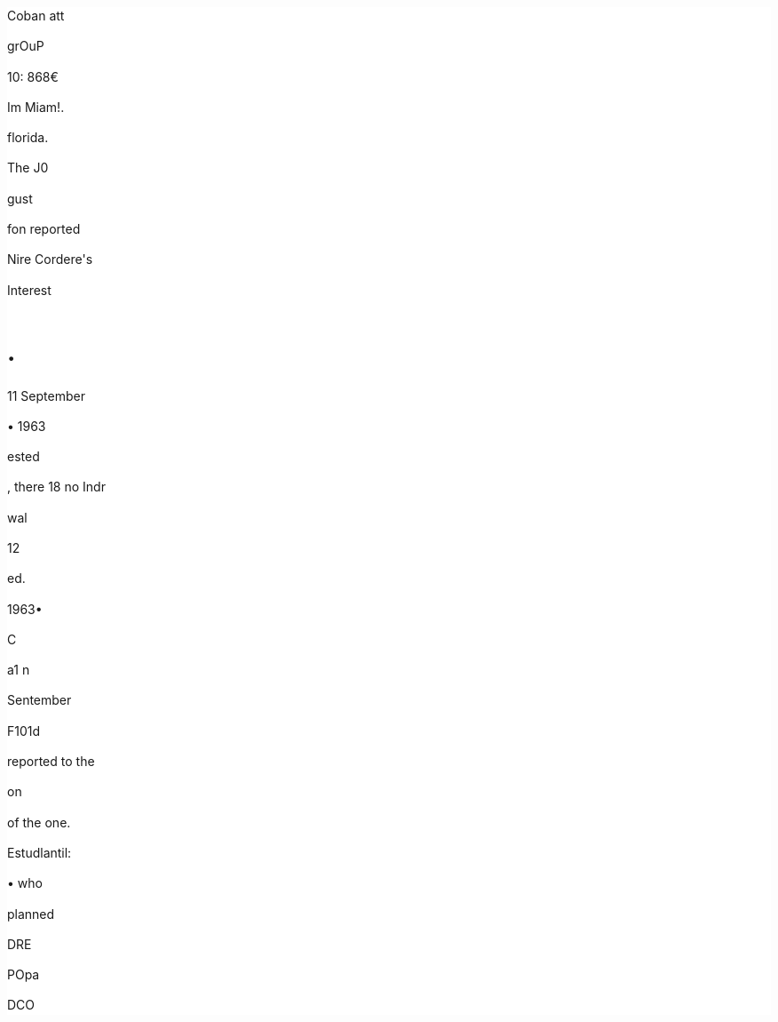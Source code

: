 Coban att

grOuP

10: 868€

Im Miam!.

florida.

The J0

gust

fon reported

Nire Cordere's

Interest

# .

11 September

• 1963

ested

, there 18 no Indr

wal

12

ed.

1963•

C

a1 n

Sentember

F101d

reported to the

on

of the one.

Estudlantil:

• who

planned

DRE

POpa

DCO

